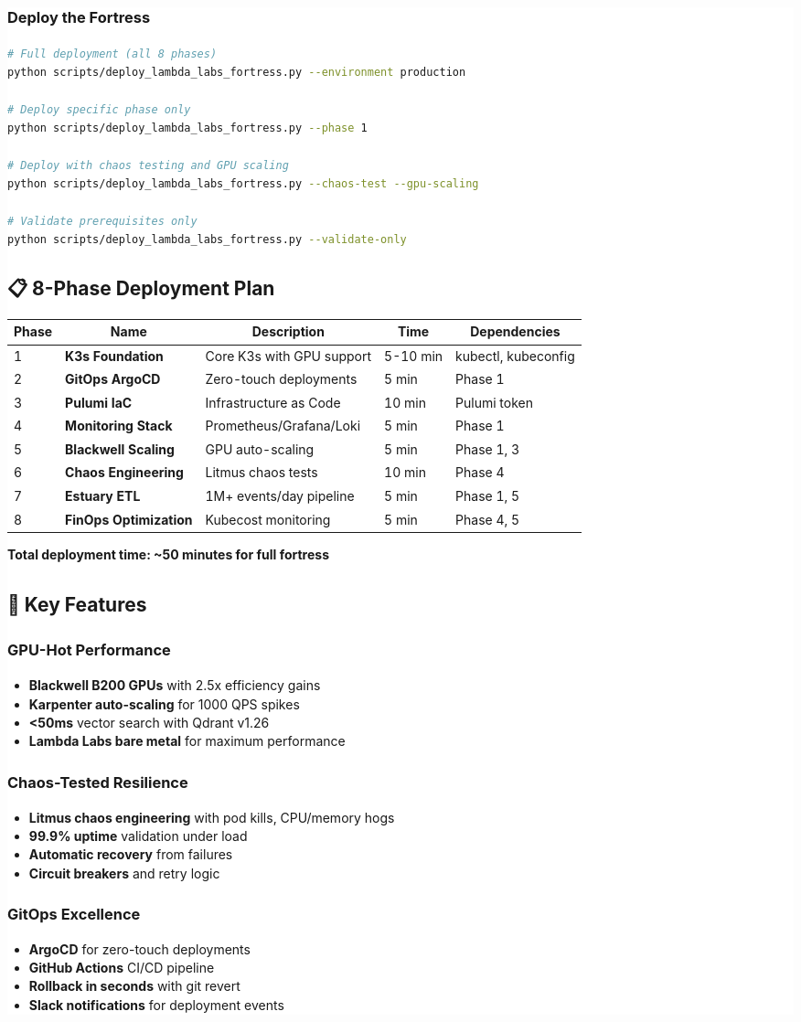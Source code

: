### Deploy the Fortress
```bash
# Full deployment (all 8 phases)
python scripts/deploy_lambda_labs_fortress.py --environment production

# Deploy specific phase only
python scripts/deploy_lambda_labs_fortress.py --phase 1

# Deploy with chaos testing and GPU scaling
python scripts/deploy_lambda_labs_fortress.py --chaos-test --gpu-scaling

# Validate prerequisites only
python scripts/deploy_lambda_labs_fortress.py --validate-only
```

## 📋 **8-Phase Deployment Plan**

| Phase | Name | Description | Time | Dependencies |
|-------|------|-------------|------|--------------|
| 1 | **K3s Foundation** | Core K3s with GPU support | 5-10 min | kubectl, kubeconfig |
| 2 | **GitOps ArgoCD** | Zero-touch deployments | 5 min | Phase 1 |
| 3 | **Pulumi IaC** | Infrastructure as Code | 10 min | Pulumi token |
| 4 | **Monitoring Stack** | Prometheus/Grafana/Loki | 5 min | Phase 1 |
| 5 | **Blackwell Scaling** | GPU auto-scaling | 5 min | Phase 1, 3 |
| 6 | **Chaos Engineering** | Litmus chaos tests | 10 min | Phase 4 |
| 7 | **Estuary ETL** | 1M+ events/day pipeline | 5 min | Phase 1, 5 |
| 8 | **FinOps Optimization** | Kubecost monitoring | 5 min | Phase 4, 5 |

**Total deployment time: ~50 minutes for full fortress**

## 🎯 **Key Features**

### **GPU-Hot Performance**
- **Blackwell B200 GPUs** with 2.5x efficiency gains
- **Karpenter auto-scaling** for 1000 QPS spikes
- **<50ms** vector search with Qdrant v1.26
- **Lambda Labs bare metal** for maximum performance

### **Chaos-Tested Resilience**
- **Litmus chaos engineering** with pod kills, CPU/memory hogs
- **99.9% uptime** validation under load
- **Automatic recovery** from failures
- **Circuit breakers** and retry logic

### **GitOps Excellence**
- **ArgoCD** for zero-touch deployments
- **GitHub Actions** CI/CD pipeline
- **Rollback in seconds** with git revert
- **Slack notifications** for deployment events
